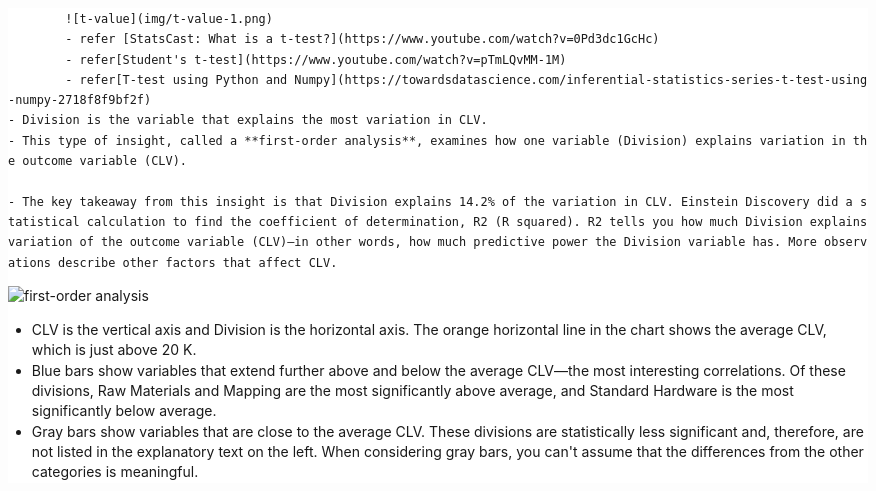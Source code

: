             ![t-value](img/t-value-1.png)
            - refer [StatsCast: What is a t-test?](https://www.youtube.com/watch?v=0Pd3dc1GcHc)
            - refer[Student's t-test](https://www.youtube.com/watch?v=pTmLQvMM-1M)
            - refer[T-test using Python and Numpy](https://towardsdatascience.com/inferential-statistics-series-t-test-using-numpy-2718f8f9bf2f)
    - Division is the variable that explains the most variation in CLV. 
    - This type of insight, called a **first-order analysis**, examines how one variable (Division) explains variation in the outcome variable (CLV).

    - The key takeaway from this insight is that Division explains 14.2% of the variation in CLV. Einstein Discovery did a statistical calculation to find the coefficient of determination, R2 (R squared). R2 tells you how much Division explains variation of the outcome variable (CLV)—in other words, how much predictive power the Division variable has. More observations describe other factors that affect CLV.

![first-order analysis](https://res.cloudinary.com/hy4kyit2a/f_auto,fl_lossy,q_70/learn/modules/understand_einstein_discovery_stories/understand_descriptive/images/25a267238d989aefec9fdc186833501b_what_happened_graph.png)


- CLV is the vertical axis and Division is the horizontal axis.
The orange horizontal line in the chart shows the average CLV, which is just above 20 K.
- Blue bars show variables that extend further above and below the average CLV—the most interesting correlations. Of these divisions, Raw Materials and Mapping are the most significantly above average, and Standard Hardware is the most significantly below average.
- Gray bars show variables that are close to the average CLV. These divisions are statistically less significant and, therefore, are not listed in the explanatory text on the left. When considering gray bars, you can't assume that the differences from the other categories is meaningful.
